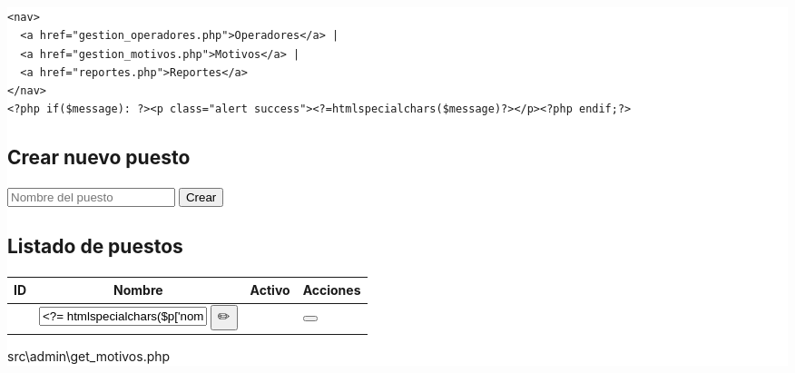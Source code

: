     <nav>
      <a href="gestion_operadores.php">Operadores</a> |
      <a href="gestion_motivos.php">Motivos</a> |
      <a href="reportes.php">Reportes</a>
    </nav>
    <?php if($message): ?><p class="alert success"><?=htmlspecialchars($message)?></p><?php endif;?>
  </header>

  <section>
    <h2>Crear nuevo puesto</h2>
    <form method="post">
      <input type="text" name="nombre" placeholder="Nombre del puesto" required>
      <button type="submit" name="create">Crear</button>
    </form>
  </section>

  <section>
    <h2>Listado de puestos</h2>
    <table>
      <thead>
        <tr><th>ID</th><th>Nombre</th><th>Activo</th><th>Acciones</th></tr>
      </thead>
      <tbody>
      <?php foreach($puestos as $p): ?>
        <tr>
          <td><?= $p['id'] ?></td>
          <td>
            <form method="post" style="display:inline">
              <input type="hidden" name="id" value="<?= $p['id'] ?>">
              <input type="text" name="nombre" value="<?= htmlspecialchars($p['nombre']) ?>" required>
              <button type="submit" name="edit">✏️</button>
            </form>
          </td>
          <td><?= $p['activo'] ? 'Sí' : 'No' ?></td>
          <td>
            <form method="post" style="display:inline">
              <input type="hidden" name="id" value="<?= $p['id'] ?>">
              <button type="submit" name="toggle">
                <?= $p['activo'] ? 'Desactivar' : 'Activar' ?>
              </button>
            </form>
          </td>
        </tr>
      <?php endforeach; ?>
      </tbody>
    </table>
  </section>
</body>
</html>
src\admin\get_motivos.php <?php
require_once '../../src/config/db.php';
